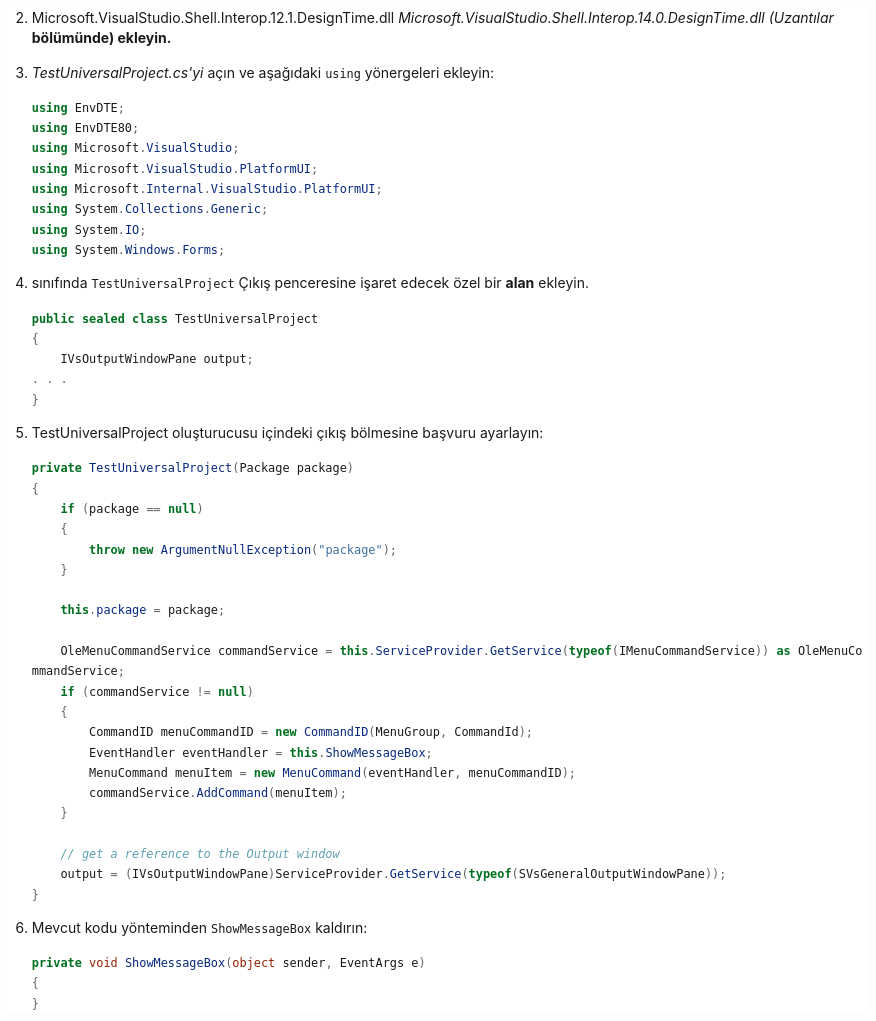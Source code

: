 2. Microsoft.VisualStudio.Shell.Interop.12.1.DesignTime.dll *Microsoft.VisualStudio.Shell.Interop.14.0.DesignTime.dll* *(Uzantılar* **bölümünde) ekleyin.**

3. *TestUniversalProject.cs'yi* açın ve aşağıdaki `using` yönergeleri ekleyin:

    ```csharp
    using EnvDTE;
    using EnvDTE80;
    using Microsoft.VisualStudio;
    using Microsoft.VisualStudio.PlatformUI;
    using Microsoft.Internal.VisualStudio.PlatformUI;
    using System.Collections.Generic;
    using System.IO;
    using System.Windows.Forms;
    ```

4. sınıfında `TestUniversalProject` Çıkış penceresine işaret edecek özel bir **alan** ekleyin.

    ```csharp
    public sealed class TestUniversalProject
    {
        IVsOutputWindowPane output;
    . . .
    }
    ```

5. TestUniversalProject oluşturucusu içindeki çıkış bölmesine başvuru ayarlayın:

    ```csharp
    private TestUniversalProject(Package package)
    {
        if (package == null)
        {
            throw new ArgumentNullException("package");
        }

        this.package = package;

        OleMenuCommandService commandService = this.ServiceProvider.GetService(typeof(IMenuCommandService)) as OleMenuCommandService;
        if (commandService != null)
        {
            CommandID menuCommandID = new CommandID(MenuGroup, CommandId);
            EventHandler eventHandler = this.ShowMessageBox;
            MenuCommand menuItem = new MenuCommand(eventHandler, menuCommandID);
            commandService.AddCommand(menuItem);
        }

        // get a reference to the Output window
        output = (IVsOutputWindowPane)ServiceProvider.GetService(typeof(SVsGeneralOutputWindowPane));
    }
    ```

6. Mevcut kodu yönteminden `ShowMessageBox` kaldırın:

    ```csharp
    private void ShowMessageBox(object sender, EventArgs e)
    {
    }
    ```
